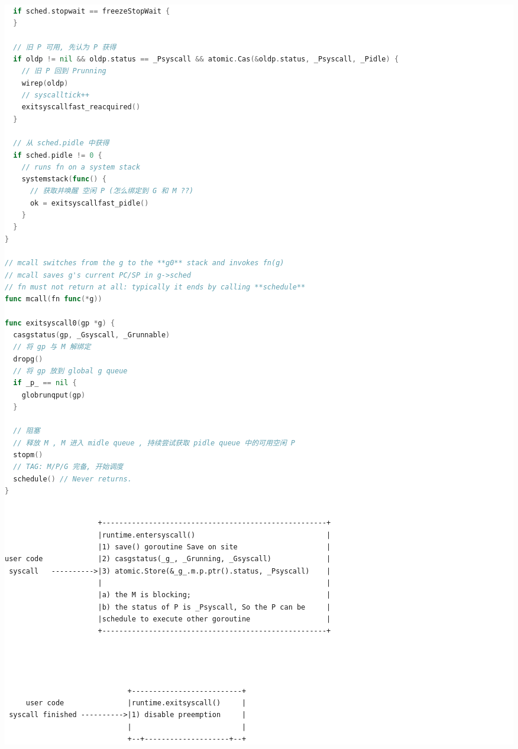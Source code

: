 ```go
  if sched.stopwait == freezeStopWait {
  }

  // 旧 P 可用, 先认为 P 获得
  if oldp != nil && oldp.status == _Psyscall && atomic.Cas(&oldp.status, _Psyscall, _Pidle) {
    // 旧 P 回到 Prunning
    wirep(oldp)
    // syscalltick++
    exitsyscallfast_reacquired()
  }

  // 从 sched.pidle 中获得
  if sched.pidle != 0 {
    // runs fn on a system stack
    systemstack(func() {
      // 获取并唤醒 空闲 P (怎么绑定到 G 和 M ??)
      ok = exitsyscallfast_pidle()
    }
  }
}

// mcall switches from the g to the **g0** stack and invokes fn(g)
// mcall saves g's current PC/SP in g->sched
// fn must not return at all: typically it ends by calling **schedule**
func mcall(fn func(*g))

func exitsyscall0(gp *g) {
  casgstatus(gp, _Gsyscall, _Grunnable)
  // 将 gp 与 M 解绑定
  dropg()
  // 将 gp 放到 global g queue
  if _p_ == nil {
    globrunqput(gp)
  }

  // 阻塞
  // 释放 M , M 进入 midle queue , 持续尝试获取 pidle queue 中的可用空闲 P
  stopm()
  // TAG: M/P/G 完备, 开始调度
  schedule() // Never returns.
}
```

```text

                      +-----------------------------------------------------+
                      |runtime.entersyscall()                               |
                      |1) save() goroutine Save on site                     |
user code             |2) casgstatus(_g_, _Grunning, _Gsyscall)             |
 syscall   ---------->|3) atomic.Store(&_g_.m.p.ptr().status, _Psyscall)    |
                      |                                                     |
                      |a) the M is blocking;                                |
                      |b) the status of P is _Psyscall, So the P can be     |
                      |schedule to execute other goroutine                  |
                      +-----------------------------------------------------+




                             +--------------------------+
     user code               |runtime.exitsyscall()     |
 syscall finished ---------->|1) disable preemption     |
                             |                          |
                             +--+--------------------+--+
```